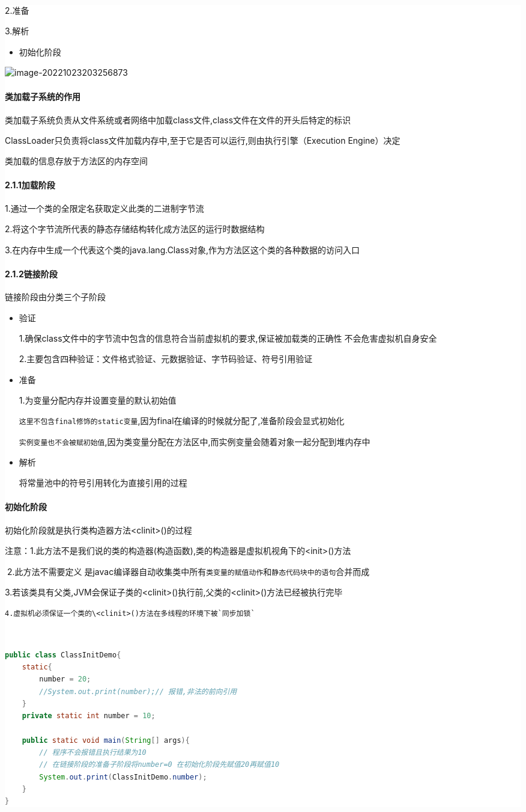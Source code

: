   2.准备

  3.解析

- 初始化阶段

![image-20221023203256873](C:\Users\uuu\AppData\Roaming\Typora\typora-user-images\image-20221023203256873.png)

<h4>类加载子系统的作用</h4>

类加载子系统负责从文件系统或者网络中加载class文件,class文件在文件的开头后特定的标识

ClassLoader只负责将class文件加载内存中,至于它是否可以运行,则由执行引擎（Execution Engine）决定

类加载的信息存放于方法区的内存空间



<h4>2.1.1加载阶段</h4>

1.通过一个类的全限定名获取定义此类的二进制字节流

2.将这个字节流所代表的静态存储结构转化成方法区的运行时数据结构

3.在内存中生成一个代表这个类的java.lang.Class对象,作为方法区这个类的各种数据的访问入口

<h4>2.1.2链接阶段</h4>

链接阶段由分类三个子阶段

- 验证

  1.确保class文件中的字节流中包含的信息符合当前虚拟机的要求,保证被加载类的正确性 不会危害虚拟机自身安全

  2.主要包含四种验证：文件格式验证、元数据验证、字节码验证、符号引用验证

- 准备

  1.为变量分配内存并设置变量的默认初始值

  `这里不包含final修饰的static变量`,因为final在编译的时候就分配了,准备阶段会显式初始化

  `实例变量也不会被赋初始值`,因为类变量分配在方法区中,而实例变量会随着对象一起分配到堆内存中

- 解析

  将常量池中的符号引用转化为直接引用的过程

<h4>初始化阶段</h4>

初始化阶段就是执行类构造器方法\<clinit>()的过程

注意：1.此方法不是我们说的类的构造器(构造函数),类的构造器是虚拟机视角下的\<init>()方法

​	 2.此方法不需要定义 是javac编译器自动收集类中所有`类变量的赋值动作`和`静态代码块中的语句`合并而成

​	 3.若该类具有父类,JVM会保证子类的\<clinit>()执行前,父类的\<clinit>()方法已经被执行完毕

 	4.虚拟机必须保证一个类的\<clinit>()方法在多线程的环境下被`同步加锁`

​	 

~~~java
public class ClassInitDemo{
    static{
        number = 20;
        //System.out.print(number);// 报错,非法的前向引用
    }
    private static int number = 10;
    
    public static void main(String[] args){
        // 程序不会报错且执行结果为10
        // 在链接阶段的准备子阶段将number=0 在初始化阶段先赋值20再赋值10
        System.out.print(ClassInitDemo.number);
    }
}
~~~
